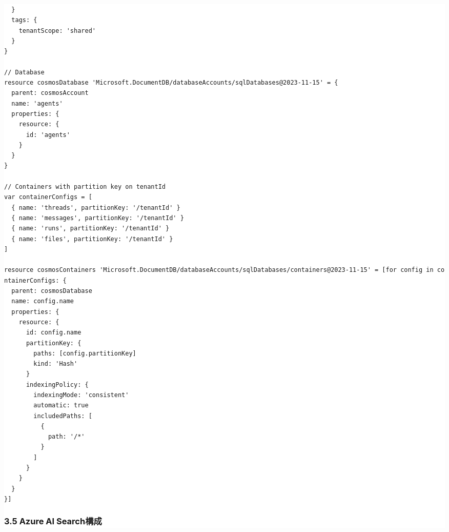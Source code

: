 ```bicep
  }
  tags: {
    tenantScope: 'shared'
  }
}

// Database
resource cosmosDatabase 'Microsoft.DocumentDB/databaseAccounts/sqlDatabases@2023-11-15' = {
  parent: cosmosAccount
  name: 'agents'
  properties: {
    resource: {
      id: 'agents'
    }
  }
}

// Containers with partition key on tenantId
var containerConfigs = [
  { name: 'threads', partitionKey: '/tenantId' }
  { name: 'messages', partitionKey: '/tenantId' }
  { name: 'runs', partitionKey: '/tenantId' }
  { name: 'files', partitionKey: '/tenantId' }
]

resource cosmosContainers 'Microsoft.DocumentDB/databaseAccounts/sqlDatabases/containers@2023-11-15' = [for config in containerConfigs: {
  parent: cosmosDatabase
  name: config.name
  properties: {
    resource: {
      id: config.name
      partitionKey: {
        paths: [config.partitionKey]
        kind: 'Hash'
      }
      indexingPolicy: {
        indexingMode: 'consistent'
        automatic: true
        includedPaths: [
          {
            path: '/*'
          }
        ]
      }
    }
  }
}]
```

### 3.5 Azure AI Search構成
